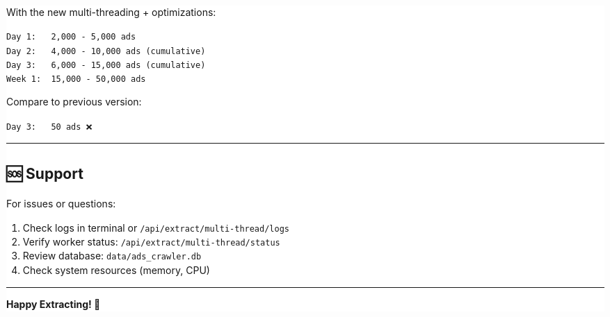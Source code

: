 With the new multi-threading + optimizations:

```
Day 1:   2,000 - 5,000 ads
Day 2:   4,000 - 10,000 ads (cumulative)
Day 3:   6,000 - 15,000 ads (cumulative)
Week 1:  15,000 - 50,000 ads
```

Compare to previous version:
```
Day 3:   50 ads ❌
```

---

## 🆘 Support

For issues or questions:
1. Check logs in terminal or `/api/extract/multi-thread/logs`
2. Verify worker status: `/api/extract/multi-thread/status`
3. Review database: `data/ads_crawler.db`
4. Check system resources (memory, CPU)

---

**Happy Extracting! 🚀**

